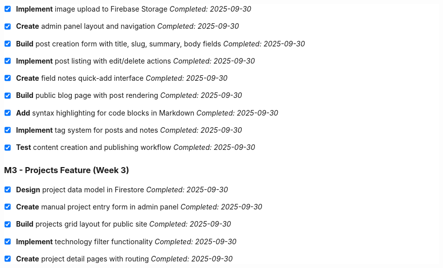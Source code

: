 - [x] **Implement** image upload to Firebase Storage
      _Completed: 2025-09-30_
      <!-- FileUpload component with drag-drop, validation, Firebase Storage integration -->

- [x] **Create** admin panel layout and navigation
      _Completed: 2025-09-30_
      <!-- AdminDashboard with sidebar navigation, routing, and logout functionality -->

- [x] **Build** post creation form with title, slug, summary, body fields
      _Completed: 2025-09-30_
      <!-- PostEditor with auto-slug generation, markdown editing, image upload, draft/publish -->

- [x] **Implement** post listing with edit/delete actions
      _Completed: 2025-09-30_
      <!-- PostsList with search, filtering, status badges, edit/delete operations -->

- [x] **Create** field notes quick-add interface
      _Completed: 2025-09-30_
      <!-- NotesManager with quick-add, type/mood categorization, public/private toggle -->

- [x] **Build** public blog page with post rendering
      _Completed: 2025-09-30_
      <!-- Blog listing and post detail pages with markdown rendering, syntax highlighting -->

- [x] **Add** syntax highlighting for code blocks in Markdown
      _Completed: 2025-09-30_
      <!-- syntaxHighlighter.ts with language detection, copy button, line numbers -->

- [x] **Implement** tag system for posts and notes
      _Completed: 2025-09-30_
      <!-- Tag filtering and display in Blog and admin interfaces -->

- [x] **Test** content creation and publishing workflow
      _Completed: 2025-09-30_
      <!-- PostsManager and Blog pages verified functional with markdown rendering -->

### M3 - Projects Feature (Week 3)

- [x] **Design** project data model in Firestore
      _Completed: 2025-09-30_
      <!-- Project interface with GitHub integration metadata already defined -->

- [x] **Create** manual project entry form in admin panel
      _Completed: 2025-09-30_
      <!-- ProjectEditor with full CRUD, image upload, technology tags -->

- [x] **Build** projects grid layout for public site
      _Completed: 2025-09-30_
      <!-- Projects page with featured/pinned projects, responsive grid -->

- [x] **Implement** technology filter functionality
      _Completed: 2025-09-30_
      <!-- Technology filtering in public Projects page -->

- [x] **Create** project detail pages with routing
      _Completed: 2025-09-30_
      <!-- ProjectDetail component with markdown rendering, GitHub stats, responsive layout -->
